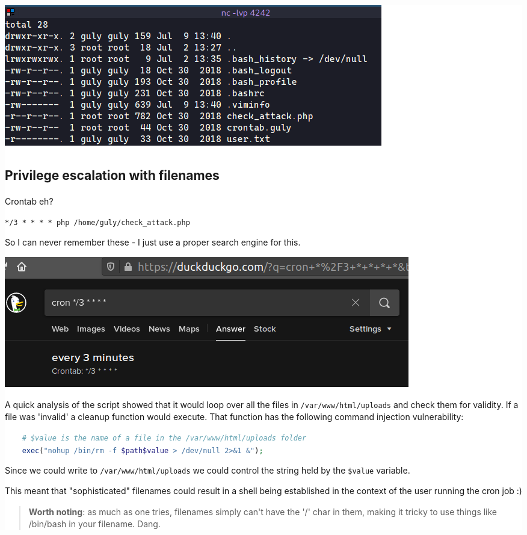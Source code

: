 ![The directory listing for /home/guly](home_guly.png)

## Privilege escalation with filenames

Crontab eh?

```
*/3 * * * * php /home/guly/check_attack.php
```
So I can never remember these - I just use a proper search engine for this.

![DDG cron search](cronjob.png)

A quick analysis of the script showed that it would loop over all the files in `/var/www/html/uploads` and check them for validity. If a file was 'invalid' a cleanup function would execute. That function has the following command injection vulnerability:

```php
    # $value is the name of a file in the /var/www/html/uploads folder
    exec("nohup /bin/rm -f $path$value > /dev/null 2>&1 &");
```

Since we could write to `/var/www/html/uploads` we could control the string held by the `$value` variable.

This meant that "sophisticated" filenames could result in a shell being established in the context of the user running the cron job :)

> **Worth noting**: as much as one tries, filenames simply can't have the '/' char in them, making it tricky to use things like /bin/bash in your filename. Dang.
